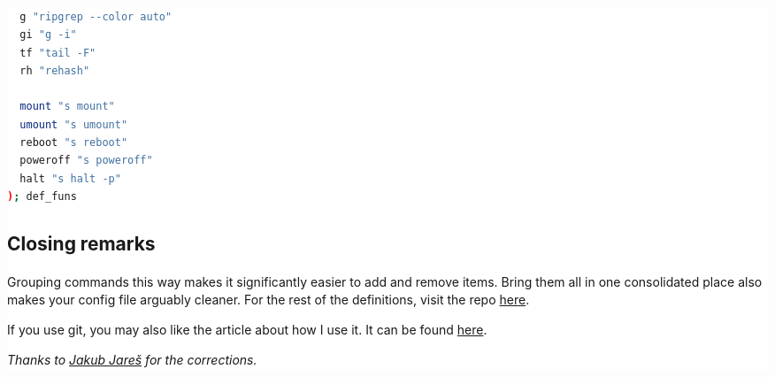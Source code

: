 ```bash
  g "ripgrep --color auto"
  gi "g -i"
  tf "tail -F"
  rh "rehash"

  mount "s mount"
  umount "s umount"
  reboot "s reboot"
  poweroff "s poweroff"
  halt "s halt -p"
); def_funs
```


<a name="closing">Closing remarks</a>
-------------------------------------

Grouping commands this way makes it significantly easier to add and remove items. Bring them all
in one consolidated place also makes your config file arguably cleaner. For the rest of the
definitions, visit the repo [here](https://github.com/ebzzry/dotfiles/tree/main/zsh).

If you use git, you may also like the article about how I use it. It can be found [here](/en/git/).

_Thanks to [Jakub Jareš](https://github.com/nohwnd) for the corrections._
